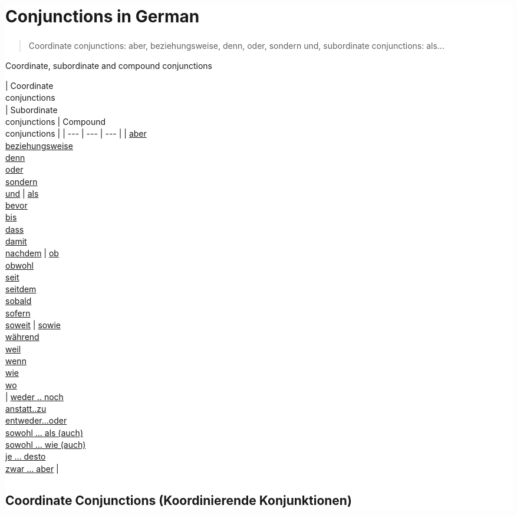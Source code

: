 # Conjunctions in German

> Coordinate conjunctions: aber, beziehungsweise, denn, oder, sondern und, subordinate conjunctions: als...

Coordinate, subordinate and compound conjunctions

| Coordinate  
conjunctions  
 | Subordinate  
conjunctions | Compound  
conjunctions |
| --- | --- | --- |
| [aber](moz-extension://www.germanveryeasy.com/conjunctions#aber)  
[beziehungsweise](moz-extension://www.germanveryeasy.com/conjunctions#beziehungsweise)  
[denn](moz-extension://www.germanveryeasy.com/conjunctions#denn)  
[oder](moz-extension://www.germanveryeasy.com/conjunctions#oder)  
[sondern](moz-extension://www.germanveryeasy.com/conjunctions#sondern)  
[und](moz-extension://www.germanveryeasy.com/conjunctions#und) | [als](moz-extension://www.germanveryeasy.com/conjunctions#als)  
[bevor](moz-extension://www.germanveryeasy.com/conjunctions#bevor)  
[bis](moz-extension://www.germanveryeasy.com/conjunctions#bis)  
[dass](moz-extension://www.germanveryeasy.com/conjunctions#dass)  
[damit](moz-extension://www.germanveryeasy.com/conjunctions#bis)  
[nachdem](moz-extension://www.germanveryeasy.com/conjunctions#nachdem) | [ob](moz-extension://www.germanveryeasy.com/conjunctions#ob)  
[obwohl](moz-extension://www.germanveryeasy.com/conjunctions#obwohl)  
[seit](moz-extension://www.germanveryeasy.com/conjunctions#seit)  
[seitdem](moz-extension://www.germanveryeasy.com/conjunctions#seitdem)  
[sobald](moz-extension://www.germanveryeasy.com/conjunctions#sobald)  
[sofern](moz-extension://www.germanveryeasy.com/conjunctions#sofern)  
[soweit](moz-extension://www.germanveryeasy.com/conjunctions#soweit) | [sowie](moz-extension://www.germanveryeasy.com/conjunctions#sowie)  
[während](moz-extension://www.germanveryeasy.com/conjunctions#waehrend)  
[weil](moz-extension://www.germanveryeasy.com/conjunctions#weil)  
[wenn](moz-extension://www.germanveryeasy.com/conjunctions#wenn)  
[wie](moz-extension://www.germanveryeasy.com/conjunctions#wie)  
[wo](moz-extension://www.germanveryeasy.com/conjunctions#wo)  
 | [weder .. noch](moz-extension://www.germanveryeasy.com/conjunctions#weder-noch)  
[anstatt..zu](moz-extension://www.germanveryeasy.com/conjunctions#anstatt-zu)  
[entweder...oder](moz-extension://www.germanveryeasy.com/conjunctions#entweder-oder)  
[sowohl ... als (auch)](moz-extension://www.germanveryeasy.com/conjunctions#sowohl-als)  
[sowohl ... wie (auch)](moz-extension://www.germanveryeasy.com/conjunctions#sowohl-wie)  
[je ... desto](moz-extension://www.germanveryeasy.com/je-desto)  
[zwar ... aber](moz-extension://www.germanveryeasy.com/zwar-aber) |

Coordinate Conjunctions (Koordinierende Konjunktionen)
------------------------------------------------------
